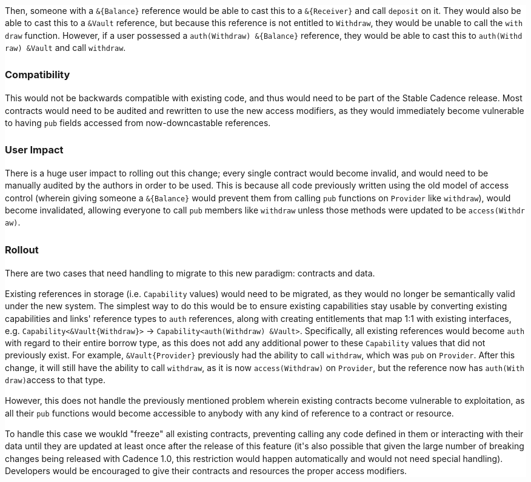 Then, someone with a `&{Balance}` reference would be able to cast this to a `&{Receiver}` and call `deposit` on it. 
They would also be able to cast this to a `&Vault` reference, but because this reference is not entitled to `Withdraw`,
they would be unable to call the `withdraw` function. However, if a user possessed a `auth(Withdraw) &{Balance}` reference, 
they would be able to cast this to `auth(Withdraw) &Vault` and call `withdraw`.

### Compatibility

This would not be backwards compatible with existing code, and thus would need to be part of the Stable Cadence release. 
Most contracts would need to be audited and rewritten to use the new access modifiers, as they would immediately become
vulnerable to having `pub` fields accessed from now-downcastable references. 

### User Impact

There is a huge user impact to rolling out this change; every single contract would become invalid, and would need to be manually audited
by the authors in order to be used. This is because all code previously written using the old model of access control (wherein giving someone
a `&{Balance}` would prevent them from calling `pub` functions on `Provider` like `withdraw`), would become invalidated, allowing everyone 
to call `pub` members like `withdraw` unless those methods were updated to be `access(Withdraw)`.  

### Rollout

There are two cases that need handling to migrate to this new paradigm: contracts and data. 

Existing references in storage (i.e. `Capability` values) would need to be migrated, as they would no longer be semantically valid under the new system. 
The simplest way to do this would be to ensure existing capabilities stay usable by converting existing capabilities and links' reference types to `auth` references, along with creating
entitlements that map 1:1 with existing interfaces, e.g. `Capability<&Vault{Withdraw}>` -> `Capability<auth(Withdraw) &Vault>`. Specifically, all existing 
references would become `auth` with regard to their entire borrow type, as this does not add any additional power to these `Capability` values that did not previously exist. 
For example, `&Vault{Provider}` previously had the ability to call `withdraw`, which was `pub` on `Provider`. After this change, it will still have the ability to call `withdraw`, 
as it is now `access(Withdraw)` on `Provider`, but the reference now has `auth(Withdraw)`access to that type.

However, this does not handle the previously mentioned problem wherein existing contracts become vulnerable to exploitation, as all their `pub` functions would become
accessible to anybody with any kind of reference to a contract or resource. 

To handle this case we woukld "freeze" all existing contracts, preventing calling any code defined in them or interacting with their data until they are updated
at least once after the release of this feature (it's also possible that given the large number of breaking changes being released with Cadence 1.0, this restriction would happen
automatically and would not need special handling). Developers would be encouraged to give their contracts and resources the proper access modifiers. 
